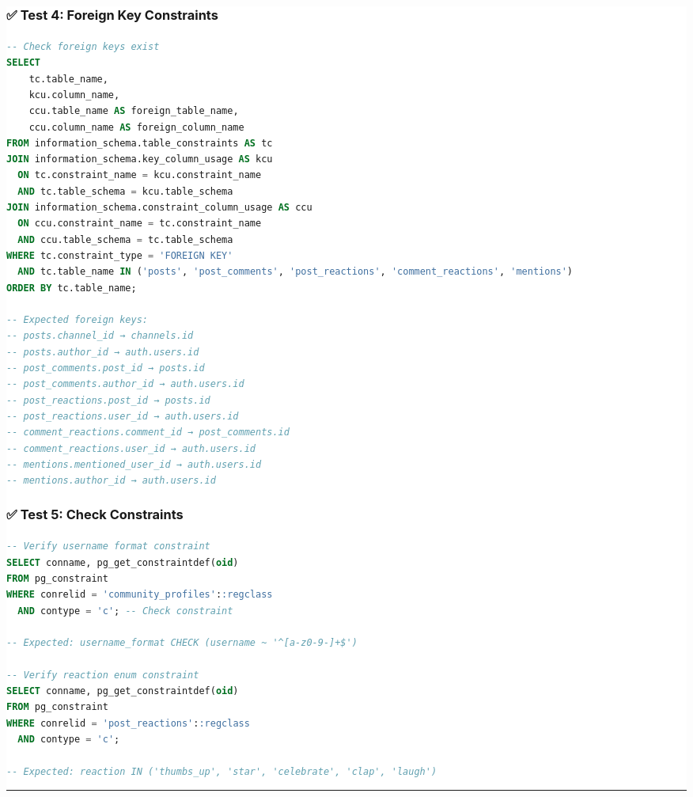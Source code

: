 ### ✅ Test 4: Foreign Key Constraints

```sql
-- Check foreign keys exist
SELECT
    tc.table_name,
    kcu.column_name,
    ccu.table_name AS foreign_table_name,
    ccu.column_name AS foreign_column_name
FROM information_schema.table_constraints AS tc
JOIN information_schema.key_column_usage AS kcu
  ON tc.constraint_name = kcu.constraint_name
  AND tc.table_schema = kcu.table_schema
JOIN information_schema.constraint_column_usage AS ccu
  ON ccu.constraint_name = tc.constraint_name
  AND ccu.table_schema = tc.table_schema
WHERE tc.constraint_type = 'FOREIGN KEY'
  AND tc.table_name IN ('posts', 'post_comments', 'post_reactions', 'comment_reactions', 'mentions')
ORDER BY tc.table_name;

-- Expected foreign keys:
-- posts.channel_id → channels.id
-- posts.author_id → auth.users.id
-- post_comments.post_id → posts.id
-- post_comments.author_id → auth.users.id
-- post_reactions.post_id → posts.id
-- post_reactions.user_id → auth.users.id
-- comment_reactions.comment_id → post_comments.id
-- comment_reactions.user_id → auth.users.id
-- mentions.mentioned_user_id → auth.users.id
-- mentions.author_id → auth.users.id
```

### ✅ Test 5: Check Constraints

```sql
-- Verify username format constraint
SELECT conname, pg_get_constraintdef(oid)
FROM pg_constraint
WHERE conrelid = 'community_profiles'::regclass
  AND contype = 'c'; -- Check constraint

-- Expected: username_format CHECK (username ~ '^[a-z0-9-]+$')

-- Verify reaction enum constraint
SELECT conname, pg_get_constraintdef(oid)
FROM pg_constraint
WHERE conrelid = 'post_reactions'::regclass
  AND contype = 'c';

-- Expected: reaction IN ('thumbs_up', 'star', 'celebrate', 'clap', 'laugh')
```

---